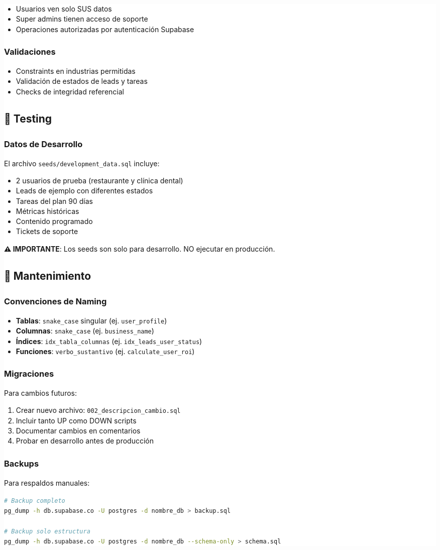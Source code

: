 - Usuarios ven solo SUS datos
- Super admins tienen acceso de soporte
- Operaciones autorizadas por autenticación Supabase

### Validaciones

- Constraints en industrias permitidas
- Validación de estados de leads y tareas
- Checks de integridad referencial

## 🧪 Testing

### Datos de Desarrollo

El archivo `seeds/development_data.sql` incluye:

- 2 usuarios de prueba (restaurante y clínica dental)
- Leads de ejemplo con diferentes estados
- Tareas del plan 90 días
- Métricas históricas
- Contenido programado
- Tickets de soporte

**⚠️ IMPORTANTE**: Los seeds son solo para desarrollo. NO ejecutar en producción.

## 🔄 Mantenimiento

### Convenciones de Naming

- **Tablas**: `snake_case` singular (ej. `user_profile`)
- **Columnas**: `snake_case` (ej. `business_name`)
- **Índices**: `idx_tabla_columnas` (ej. `idx_leads_user_status`)
- **Funciones**: `verbo_sustantivo` (ej. `calculate_user_roi`)

### Migraciones

Para cambios futuros:

1. Crear nuevo archivo: `002_descripcion_cambio.sql`
2. Incluir tanto UP como DOWN scripts
3. Documentar cambios en comentarios
4. Probar en desarrollo antes de producción

### Backups

Para respaldos manuales:

```bash
# Backup completo
pg_dump -h db.supabase.co -U postgres -d nombre_db > backup.sql

# Backup solo estructura
pg_dump -h db.supabase.co -U postgres -d nombre_db --schema-only > schema.sql
```
